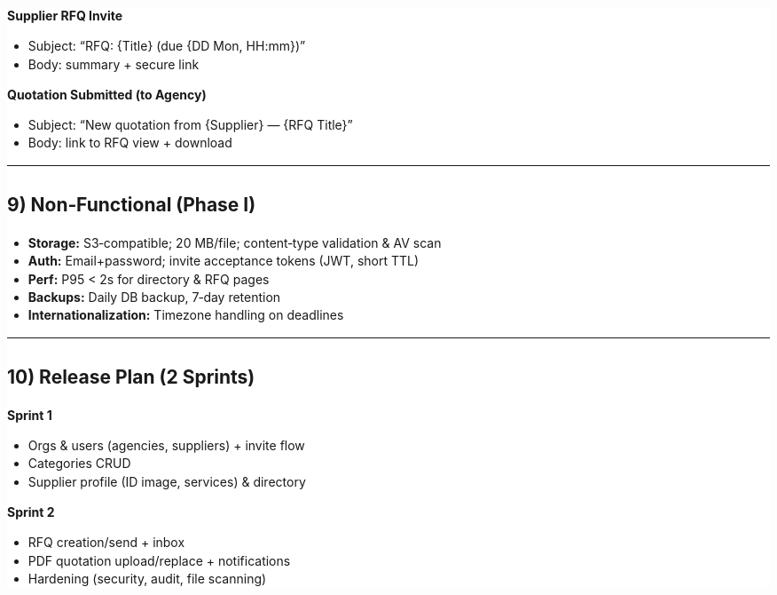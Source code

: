 **Supplier RFQ Invite**
- Subject: “RFQ: {Title} (due {DD Mon, HH:mm})”
- Body: summary + secure link

**Quotation Submitted (to Agency)**
- Subject: “New quotation from {Supplier} — {RFQ Title}”
- Body: link to RFQ view + download

---

## 9) Non‑Functional (Phase I)
- **Storage:** S3‑compatible; 20 MB/file; content‑type validation & AV scan
- **Auth:** Email+password; invite acceptance tokens (JWT, short TTL)
- **Perf:** P95 < 2s for directory & RFQ pages
- **Backups:** Daily DB backup, 7‑day retention
- **Internationalization:** Timezone handling on deadlines

---

## 10) Release Plan (2 Sprints)

**Sprint 1**
- Orgs & users (agencies, suppliers) + invite flow
- Categories CRUD
- Supplier profile (ID image, services) & directory

**Sprint 2**
- RFQ creation/send + inbox
- PDF quotation upload/replace + notifications
- Hardening (security, audit, file scanning)
